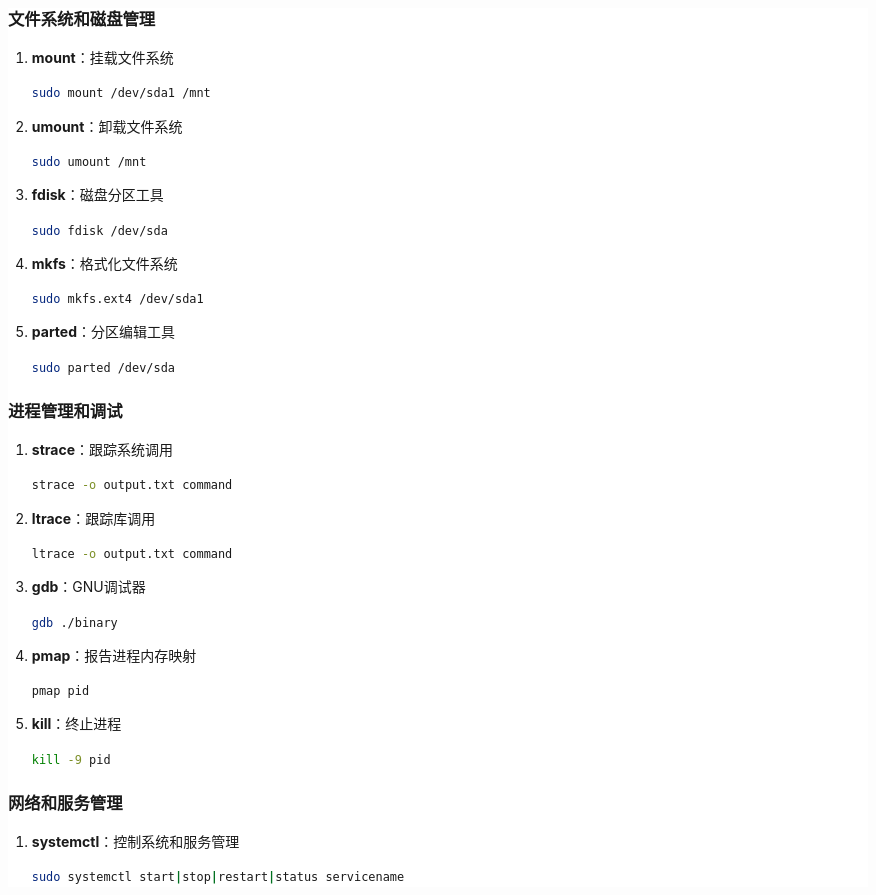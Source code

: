 ### 文件系统和磁盘管理

1. **mount**：挂载文件系统
   ```bash
   sudo mount /dev/sda1 /mnt
   ```

2. **umount**：卸载文件系统
   ```bash
   sudo umount /mnt
   ```

3. **fdisk**：磁盘分区工具
   ```bash
   sudo fdisk /dev/sda
   ```

4. **mkfs**：格式化文件系统
   ```bash
   sudo mkfs.ext4 /dev/sda1
   ```

5. **parted**：分区编辑工具
   ```bash
   sudo parted /dev/sda
   ```

### 进程管理和调试

1. **strace**：跟踪系统调用
   ```bash
   strace -o output.txt command
   ```

2. **ltrace**：跟踪库调用
   ```bash
   ltrace -o output.txt command
   ```

3. **gdb**：GNU调试器
   ```bash
   gdb ./binary
   ```

4. **pmap**：报告进程内存映射
   ```bash
   pmap pid
   ```

5. **kill**：终止进程
   ```bash
   kill -9 pid
   ```

### 网络和服务管理

1. **systemctl**：控制系统和服务管理
   ```bash
   sudo systemctl start|stop|restart|status servicename
   ```
